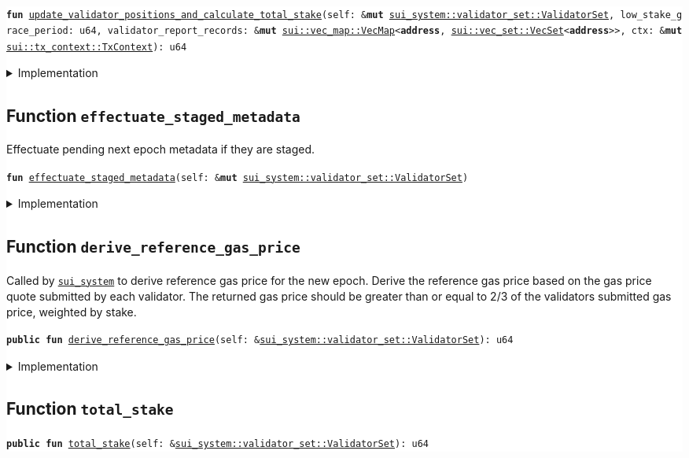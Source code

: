 
<pre><code><b>fun</b> <a href="../sui_system/validator_set.md#sui_system_validator_set_update_validator_positions_and_calculate_total_stake">update_validator_positions_and_calculate_total_stake</a>(self: &<b>mut</b> <a href="../sui_system/validator_set.md#sui_system_validator_set_ValidatorSet">sui_system::validator_set::ValidatorSet</a>, low_stake_grace_period: u64, validator_report_records: &<b>mut</b> <a href="../sui/vec_map.md#sui_vec_map_VecMap">sui::vec_map::VecMap</a>&lt;<b>address</b>, <a href="../sui/vec_set.md#sui_vec_set_VecSet">sui::vec_set::VecSet</a>&lt;<b>address</b>&gt;&gt;, ctx: &<b>mut</b> <a href="../sui/tx_context.md#sui_tx_context_TxContext">sui::tx_context::TxContext</a>): u64
</code></pre>



<details><summary>Implementation</summary></details>

<a name="sui_system_validator_set_effectuate_staged_metadata"></a>

## Function `effectuate_staged_metadata`

Effectuate pending next epoch metadata if they are staged.


<pre><code><b>fun</b> <a href="../sui_system/validator_set.md#sui_system_validator_set_effectuate_staged_metadata">effectuate_staged_metadata</a>(self: &<b>mut</b> <a href="../sui_system/validator_set.md#sui_system_validator_set_ValidatorSet">sui_system::validator_set::ValidatorSet</a>)
</code></pre>



<details><summary>Implementation</summary></details>

<a name="sui_system_validator_set_derive_reference_gas_price"></a>

## Function `derive_reference_gas_price`

Called by <code><a href="../sui_system/sui_system.md#sui_system_sui_system">sui_system</a></code> to derive reference gas price for the new epoch.
Derive the reference gas price based on the gas price quote submitted by each validator.
The returned gas price should be greater than or equal to 2/3 of the validators submitted
gas price, weighted by stake.


<pre><code><b>public</b> <b>fun</b> <a href="../sui_system/validator_set.md#sui_system_validator_set_derive_reference_gas_price">derive_reference_gas_price</a>(self: &<a href="../sui_system/validator_set.md#sui_system_validator_set_ValidatorSet">sui_system::validator_set::ValidatorSet</a>): u64
</code></pre>



<details><summary>Implementation</summary></details>

<a name="sui_system_validator_set_total_stake"></a>

## Function `total_stake`



<pre><code><b>public</b> <b>fun</b> <a href="../sui_system/validator_set.md#sui_system_validator_set_total_stake">total_stake</a>(self: &<a href="../sui_system/validator_set.md#sui_system_validator_set_ValidatorSet">sui_system::validator_set::ValidatorSet</a>): u64
</code></pre>
